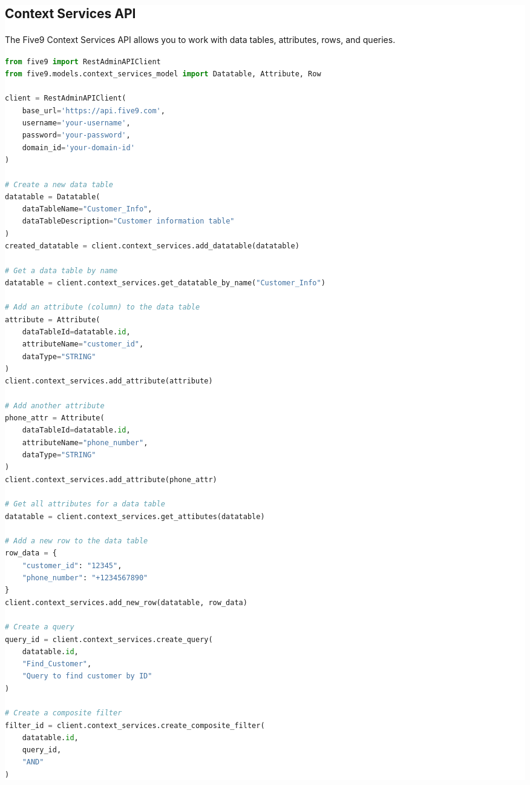 ## Context Services API

The Five9 Context Services API allows you to work with data tables, attributes, rows, and queries.

```python
from five9 import RestAdminAPIClient
from five9.models.context_services_model import Datatable, Attribute, Row

client = RestAdminAPIClient(
    base_url='https://api.five9.com',
    username='your-username',
    password='your-password',
    domain_id='your-domain-id'
)

# Create a new data table
datatable = Datatable(
    dataTableName="Customer_Info",
    dataTableDescription="Customer information table"
)
created_datatable = client.context_services.add_datatable(datatable)

# Get a data table by name
datatable = client.context_services.get_datatable_by_name("Customer_Info")

# Add an attribute (column) to the data table
attribute = Attribute(
    dataTableId=datatable.id,
    attributeName="customer_id",
    dataType="STRING"
)
client.context_services.add_attribute(attribute)

# Add another attribute
phone_attr = Attribute(
    dataTableId=datatable.id,
    attributeName="phone_number",
    dataType="STRING"
)
client.context_services.add_attribute(phone_attr)

# Get all attributes for a data table
datatable = client.context_services.get_attibutes(datatable)

# Add a new row to the data table
row_data = {
    "customer_id": "12345",
    "phone_number": "+1234567890"
}
client.context_services.add_new_row(datatable, row_data)

# Create a query
query_id = client.context_services.create_query(
    datatable.id,
    "Find_Customer",
    "Query to find customer by ID"
)

# Create a composite filter
filter_id = client.context_services.create_composite_filter(
    datatable.id,
    query_id,
    "AND"
)
```